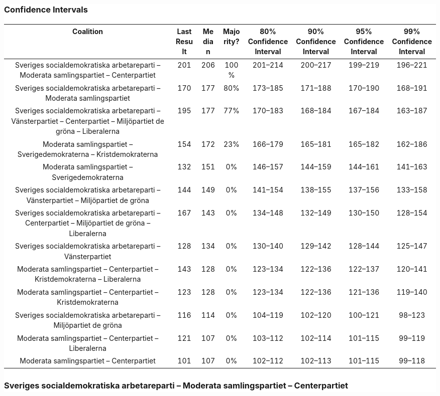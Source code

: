 ### Confidence Intervals

| Coalition | Last Result | Median | Majority? | 80% Confidence Interval | 90% Confidence Interval | 95% Confidence Interval | 99% Confidence Interval |
|:---------:|:-----------:|:------:|:---------:|:-----------------------:|:-----------------------:|:-----------------------:|:-----------------------:|
| Sveriges socialdemokratiska arbetareparti – Moderata samlingspartiet – Centerpartiet | 201 | 206 | 100% | 201–214 | 200–217 | 199–219 | 196–221 |
| Sveriges socialdemokratiska arbetareparti – Moderata samlingspartiet | 170 | 177 | 80% | 173–185 | 171–188 | 170–190 | 168–191 |
| Sveriges socialdemokratiska arbetareparti – Vänsterpartiet – Centerpartiet – Miljöpartiet de gröna – Liberalerna | 195 | 177 | 77% | 170–183 | 168–184 | 167–184 | 163–187 |
| Moderata samlingspartiet – Sverigedemokraterna – Kristdemokraterna | 154 | 172 | 23% | 166–179 | 165–181 | 165–182 | 162–186 |
| Moderata samlingspartiet – Sverigedemokraterna | 132 | 151 | 0% | 146–157 | 144–159 | 144–161 | 141–163 |
| Sveriges socialdemokratiska arbetareparti – Vänsterpartiet – Miljöpartiet de gröna | 144 | 149 | 0% | 141–154 | 138–155 | 137–156 | 133–158 |
| Sveriges socialdemokratiska arbetareparti – Centerpartiet – Miljöpartiet de gröna – Liberalerna | 167 | 143 | 0% | 134–148 | 132–149 | 130–150 | 128–154 |
| Sveriges socialdemokratiska arbetareparti – Vänsterpartiet | 128 | 134 | 0% | 130–140 | 129–142 | 128–144 | 125–147 |
| Moderata samlingspartiet – Centerpartiet – Kristdemokraterna – Liberalerna | 143 | 128 | 0% | 123–134 | 122–136 | 122–137 | 120–141 |
| Moderata samlingspartiet – Centerpartiet – Kristdemokraterna | 123 | 128 | 0% | 123–134 | 122–136 | 121–136 | 119–140 |
| Sveriges socialdemokratiska arbetareparti – Miljöpartiet de gröna | 116 | 114 | 0% | 104–119 | 102–120 | 100–121 | 98–123 |
| Moderata samlingspartiet – Centerpartiet – Liberalerna | 121 | 107 | 0% | 103–112 | 102–114 | 101–115 | 99–119 |
| Moderata samlingspartiet – Centerpartiet | 101 | 107 | 0% | 102–112 | 102–113 | 101–115 | 99–118 |

### Sveriges socialdemokratiska arbetareparti – Moderata samlingspartiet – Centerpartiet
